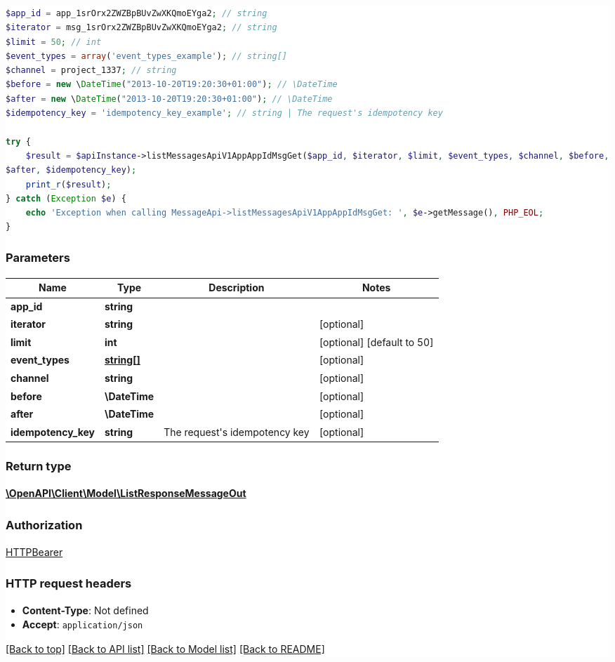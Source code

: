 ```php
$app_id = app_1srOrx2ZWZBpBUvZwXKQmoEYga2; // string
$iterator = msg_1srOrx2ZWZBpBUvZwXKQmoEYga2; // string
$limit = 50; // int
$event_types = array('event_types_example'); // string[]
$channel = project_1337; // string
$before = new \DateTime("2013-10-20T19:20:30+01:00"); // \DateTime
$after = new \DateTime("2013-10-20T19:20:30+01:00"); // \DateTime
$idempotency_key = 'idempotency_key_example'; // string | The request's idempotency key

try {
    $result = $apiInstance->listMessagesApiV1AppAppIdMsgGet($app_id, $iterator, $limit, $event_types, $channel, $before, $after, $idempotency_key);
    print_r($result);
} catch (Exception $e) {
    echo 'Exception when calling MessageApi->listMessagesApiV1AppAppIdMsgGet: ', $e->getMessage(), PHP_EOL;
}
```

### Parameters

| Name | Type | Description  | Notes |
| ------------- | ------------- | ------------- | ------------- |
| **app_id** | **string**|  | |
| **iterator** | **string**|  | [optional] |
| **limit** | **int**|  | [optional] [default to 50] |
| **event_types** | [**string[]**](../Model/string.md)|  | [optional] |
| **channel** | **string**|  | [optional] |
| **before** | **\DateTime**|  | [optional] |
| **after** | **\DateTime**|  | [optional] |
| **idempotency_key** | **string**| The request&#39;s idempotency key | [optional] |

### Return type

[**\OpenAPI\Client\Model\ListResponseMessageOut**](../Model/ListResponseMessageOut.md)

### Authorization

[HTTPBearer](../../README.md#HTTPBearer)

### HTTP request headers

- **Content-Type**: Not defined
- **Accept**: `application/json`

[[Back to top]](#) [[Back to API list]](../../README.md#endpoints)
[[Back to Model list]](../../README.md#models)
[[Back to README]](../../README.md)
